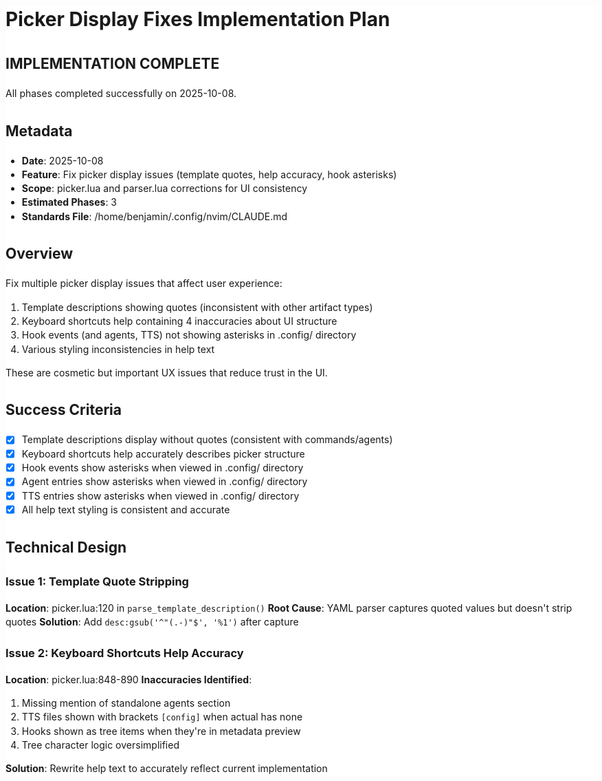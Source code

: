 # Picker Display Fixes Implementation Plan

## IMPLEMENTATION COMPLETE

All phases completed successfully on 2025-10-08.

## Metadata
- **Date**: 2025-10-08
- **Feature**: Fix picker display issues (template quotes, help accuracy, hook asterisks)
- **Scope**: picker.lua and parser.lua corrections for UI consistency
- **Estimated Phases**: 3
- **Standards File**: /home/benjamin/.config/nvim/CLAUDE.md

## Overview

Fix multiple picker display issues that affect user experience:
1. Template descriptions showing quotes (inconsistent with other artifact types)
2. Keyboard shortcuts help containing 4 inaccuracies about UI structure
3. Hook events (and agents, TTS) not showing asterisks in .config/ directory
4. Various styling inconsistencies in help text

These are cosmetic but important UX issues that reduce trust in the UI.

## Success Criteria
- [x] Template descriptions display without quotes (consistent with commands/agents)
- [x] Keyboard shortcuts help accurately describes picker structure
- [x] Hook events show asterisks when viewed in .config/ directory
- [x] Agent entries show asterisks when viewed in .config/ directory
- [x] TTS entries show asterisks when viewed in .config/ directory
- [x] All help text styling is consistent and accurate

## Technical Design

### Issue 1: Template Quote Stripping
**Location**: picker.lua:120 in `parse_template_description()`
**Root Cause**: YAML parser captures quoted values but doesn't strip quotes
**Solution**: Add `desc:gsub('^"(.-)"$', '%1')` after capture

### Issue 2: Keyboard Shortcuts Help Accuracy
**Location**: picker.lua:848-890
**Inaccuracies Identified**:
1. Missing mention of standalone agents section
2. TTS files shown with brackets `[config]` when actual has none
3. Hooks shown as tree items when they're in metadata preview
4. Tree character logic oversimplified

**Solution**: Rewrite help text to accurately reflect current implementation
